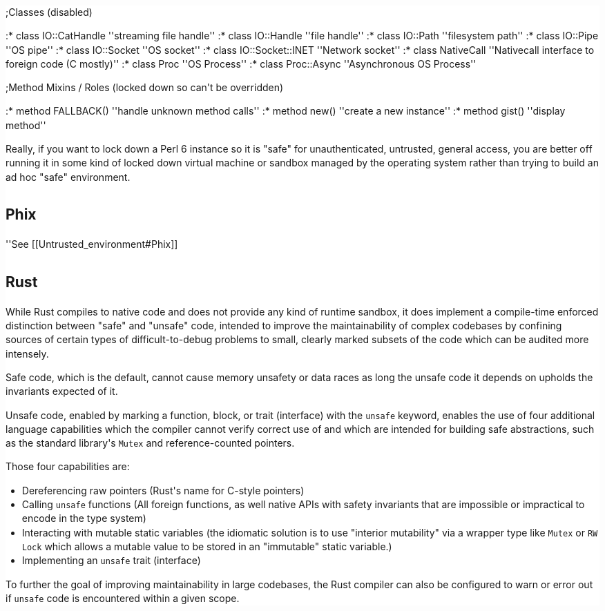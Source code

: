 ;Classes (disabled)

:* class IO::CatHandle ''streaming file handle''
:* class IO::Handle ''file handle''
:* class IO::Path ''filesystem path''
:* class IO::Pipe ''OS pipe''
:* class IO::Socket ''OS socket''
:* class IO::Socket::INET ''Network socket''
:* class NativeCall ''Nativecall interface to foreign code (C mostly)''
:* class Proc ''OS Process''
:* class Proc::Async ''Asynchronous OS Process''

;Method Mixins / Roles (locked down so can't be overridden)

:* method FALLBACK() ''handle unknown method calls''
:* method new() ''create a new instance''
:* method gist() ''display method''

Really, if you want to lock down a Perl 6 instance so it is "safe" for unauthenticated, untrusted, general access, you are better off running it in some kind of locked down virtual machine or sandbox managed by the operating system rather than trying to build an ad hoc "safe" environment.


## Phix

''See [[Untrusted_environment#Phix]]


## Rust


While Rust compiles to native code and does not provide any kind of runtime sandbox, it does implement a compile-time enforced distinction between "safe" and "unsafe" code, intended to improve the maintainability of complex codebases by confining sources of certain types of difficult-to-debug problems to small, clearly marked subsets of the code which can be audited more intensely.

Safe code, which is the default, cannot cause memory unsafety or data races as long the unsafe code it depends on upholds the invariants expected of it.

Unsafe code, enabled by marking a function, block, or trait (interface) with the <code>unsafe</code> keyword, enables the use of four additional language capabilities which the compiler cannot verify correct use of and which are intended for building safe abstractions, such as the standard library's <code>Mutex</code> and reference-counted pointers.

Those four capabilities are:
* Dereferencing raw pointers (Rust's name for C-style pointers)
* Calling <code>unsafe</code> functions (All foreign functions, as well native APIs with safety invariants that are impossible or impractical to encode in the type system)
* Interacting with mutable static variables (the idiomatic solution is to use "interior mutability" via a wrapper type like <code>Mutex</code> or <code>RWLock</code> which allows a mutable value to be stored in an "immutable" static variable.)
* Implementing an <code>unsafe</code> trait (interface)

To further the goal of improving maintainability in large codebases, the Rust compiler can also be configured to warn or error out if <code>unsafe</code> code is encountered within a given scope.
